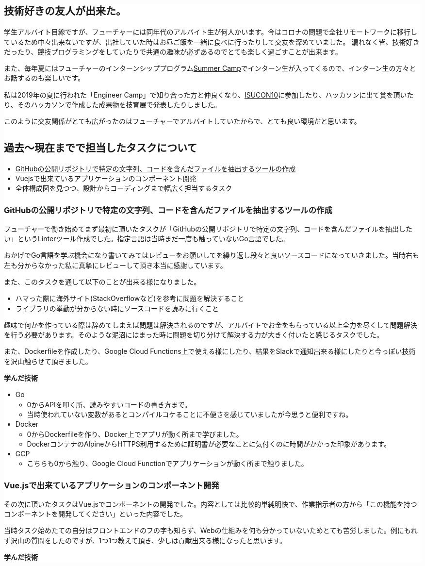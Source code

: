 ## 技術好きの友人が出来た。

学生アルバイト目線ですが、フューチャーには同年代のアルバイト生が何人かいます。今はコロナの問題で全社リモートワークに移行しているため中々出来ないですが、出社していた時はお昼ご飯を一緒に食べに行ったりして交友を深めていました。 漏れなく皆、技術好きだったり、競技プログラミングをしていたりで共通の趣味が必ずあるのでとても楽しく過ごすことが出来ます。

また、毎年夏にはフューチャーのインターンシッププログラム[Summer Camp](/articles/20200606/)でインターン生が入ってくるので、インターン生の方々とお話するのも楽しいです。

私は2019年の夏に行われた「Engineer Camp」で知り合った方と仲良くなり、[ISUCON10](http://isucon.net/)に参加したり、ハッカソンに出て賞を頂いたり、そのハッカソンで作成した成果物を[技育展](https://talent.supporterz.jp/geekten/2020/)で発表したりしました。

このように交友関係がとても広がったのはフューチャーでアルバイトしていたからで、とても良い環境だと思います。

## 過去～現在までで担当したタスクについて

* [GitHubの公開リポジトリで特定の文字列、コードを含んだファイルを抽出するツールの作成](https://github.com/future-architect/code-diaper)
* Vuejsで出来ているアプリケーションのコンポーネント開発
* 全体構成図を見つつ、設計からコーディングまで幅広く担当するタスク

### GitHubの公開リポジトリで特定の文字列、コードを含んだファイルを抽出するツールの作成

フューチャーで働き始めてまず最初に頂いたタスクが「GitHubの公開リポジトリで特定の文字列、コードを含んだファイルを抽出したい」というLinterツール作成でした。指定言語は当時まだ一度も触っていないGo言語でした。

おかげでGo言語を学ぶ機会になり書いてみてはレビューをお願いしてを繰り返し段々と良いソースコードになっていきました。当時右も左も分からなかった私に真摯にレビューして頂き本当に感謝しています。

また、このタスクを通して以下のことが出来る様になりました。

* ハマった際に海外サイト(StackOverflowなど)を参考に問題を解決すること
* ライブラリの挙動が分からない時にソースコードを読みに行くこと

趣味で何かを作っている際は辞めてしまえば問題は解決されるのですが、アルバイトでお金をもらっている以上全力を尽くして問題解決を行う必要があります。そのような泥沼にはまった時に問題を切り分けて解決する力が大きく付いたと感じるタスクでした。

また、Dockerfileを作成したり、Google Cloud Functions上で使える様にしたり、結果をSlackで通知出来る様にしたりと今っぽい技術を沢山触らせて頂きました。

**学んだ技術**

* Go
  * 0からAPIを叩く所、読みやすいコードの書き方まで。
  * 当時使われていない変数があるとコンパイルコケることに不便さを感じていましたが今思うと便利ですね。
* Docker
  * 0からDockerfileを作り、Docker上でアプリが動く所まで学びました。
  * DockerコンテナのAlpineからHTTPS利用するために証明書が必要なことに気付くのに時間がかかった印象があります。
* GCP
  * こちらも0から触り、Google Cloud Functionでアプリケーションが動く所まで触りました。

### Vue.jsで出来ているアプリケーションのコンポーネント開発

その次に頂いたタスクはVue.jsでコンポーネントの開発でした。内容としては比較的単純明快で、作業指示者の方から「この機能を持つコンポーネントを開発してください」といった内容でした。

当時タスク始めたての自分はフロントエンドのフの字も知らず、Webの仕組みを何も分かっていないためとても苦労しました。例にもれず沢山の質問をしたのですが、1つ1つ教えて頂き、少しは貢献出来る様になったと思います。

**学んだ技術**
